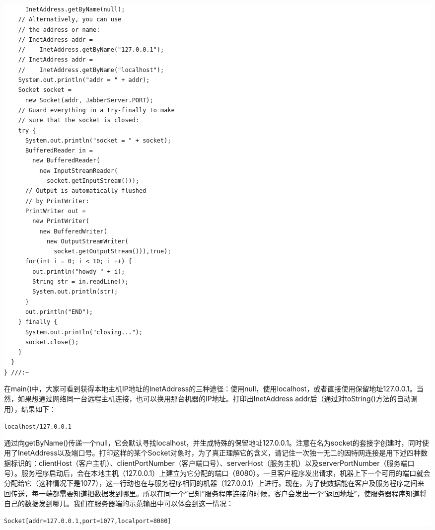 ```text
      InetAddress.getByName(null);
    // Alternatively, you can use 
    // the address or name:
    // InetAddress addr = 
    //    InetAddress.getByName("127.0.0.1");
    // InetAddress addr = 
    //    InetAddress.getByName("localhost");
    System.out.println("addr = " + addr);
    Socket socket = 
      new Socket(addr, JabberServer.PORT);
    // Guard everything in a try-finally to make
    // sure that the socket is closed:
    try {
      System.out.println("socket = " + socket);
      BufferedReader in =
        new BufferedReader(
          new InputStreamReader(
            socket.getInputStream()));
      // Output is automatically flushed
      // by PrintWriter:
      PrintWriter out =
        new PrintWriter(
          new BufferedWriter(
            new OutputStreamWriter(
              socket.getOutputStream())),true);
      for(int i = 0; i < 10; i ++) {
        out.println("howdy " + i);
        String str = in.readLine();
        System.out.println(str);
      }
      out.println("END");
    } finally {
      System.out.println("closing...");
      socket.close();
    }
  }
} ///:~
```

在main\(\)中，大家可看到获得本地主机IP地址的InetAddress的三种途径：使用null，使用localhost，或者直接使用保留地址127.0.0.1。当然，如果想通过网络同一台远程主机连接，也可以换用那台机器的IP地址。打印出InetAddress addr后（通过对toString\(\)方法的自动调用），结果如下：

```text
localhost/127.0.0.1
```

通过向getByName\(\)传递一个null，它会默认寻找localhost，并生成特殊的保留地址127.0.0.1。注意在名为socket的套接字创建时，同时使用了InetAddress以及端口号。打印这样的某个Socket对象时，为了真正理解它的含义，请记住一次独一无二的因特网连接是用下述四种数据标识的：clientHost（客户主机）、clientPortNumber（客户端口号）、serverHost（服务主机）以及serverPortNumber（服务端口号）。服务程序启动后，会在本地主机（127.0.0.1）上建立为它分配的端口（8080）。一旦客户程序发出请求，机器上下一个可用的端口就会分配给它（这种情况下是1077），这一行动也在与服务程序相同的机器（127.0.0.1）上进行。现在，为了使数据能在客户及服务程序之间来回传送，每一端都需要知道把数据发到哪里。所以在同一个“已知”服务程序连接的时候，客户会发出一个“返回地址”，使服务器程序知道将自己的数据发到哪儿。我们在服务器端的示范输出中可以体会到这一情况：

```text
Socket[addr=127.0.0.1,port=1077,localport=8080]
```
